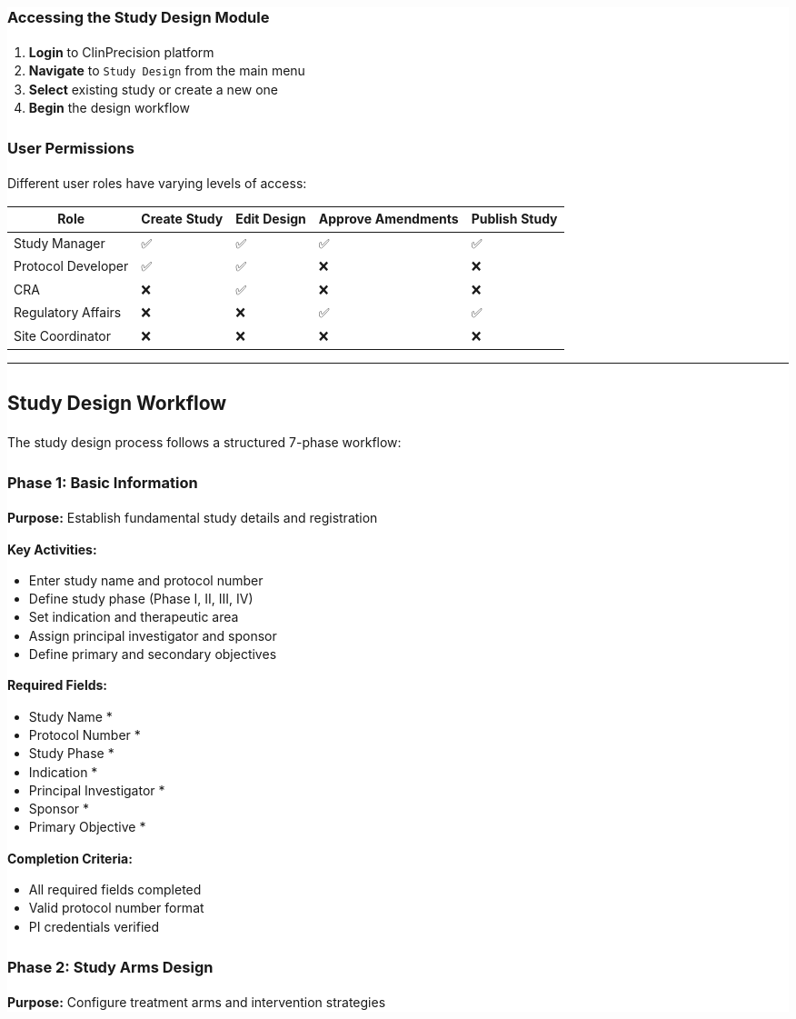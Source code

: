 ### Accessing the Study Design Module

1. **Login** to ClinPrecision platform
2. **Navigate** to `Study Design` from the main menu
3. **Select** existing study or create a new one
4. **Begin** the design workflow

### User Permissions

Different user roles have varying levels of access:

| Role | Create Study | Edit Design | Approve Amendments | Publish Study |
|------|-------------|-------------|-------------------|---------------|
| Study Manager | ✅ | ✅ | ✅ | ✅ |
| Protocol Developer | ✅ | ✅ | ❌ | ❌ |
| CRA | ❌ | ✅ | ❌ | ❌ |
| Regulatory Affairs | ❌ | ❌ | ✅ | ✅ |
| Site Coordinator | ❌ | ❌ | ❌ | ❌ |

---

## Study Design Workflow

The study design process follows a structured 7-phase workflow:

### Phase 1: Basic Information
**Purpose:** Establish fundamental study details and registration

**Key Activities:**
- Enter study name and protocol number
- Define study phase (Phase I, II, III, IV)
- Set indication and therapeutic area
- Assign principal investigator and sponsor
- Define primary and secondary objectives

**Required Fields:**
- Study Name *
- Protocol Number *
- Study Phase *
- Indication *
- Principal Investigator *
- Sponsor *
- Primary Objective *

**Completion Criteria:**
- All required fields completed
- Valid protocol number format
- PI credentials verified

### Phase 2: Study Arms Design
**Purpose:** Configure treatment arms and intervention strategies
